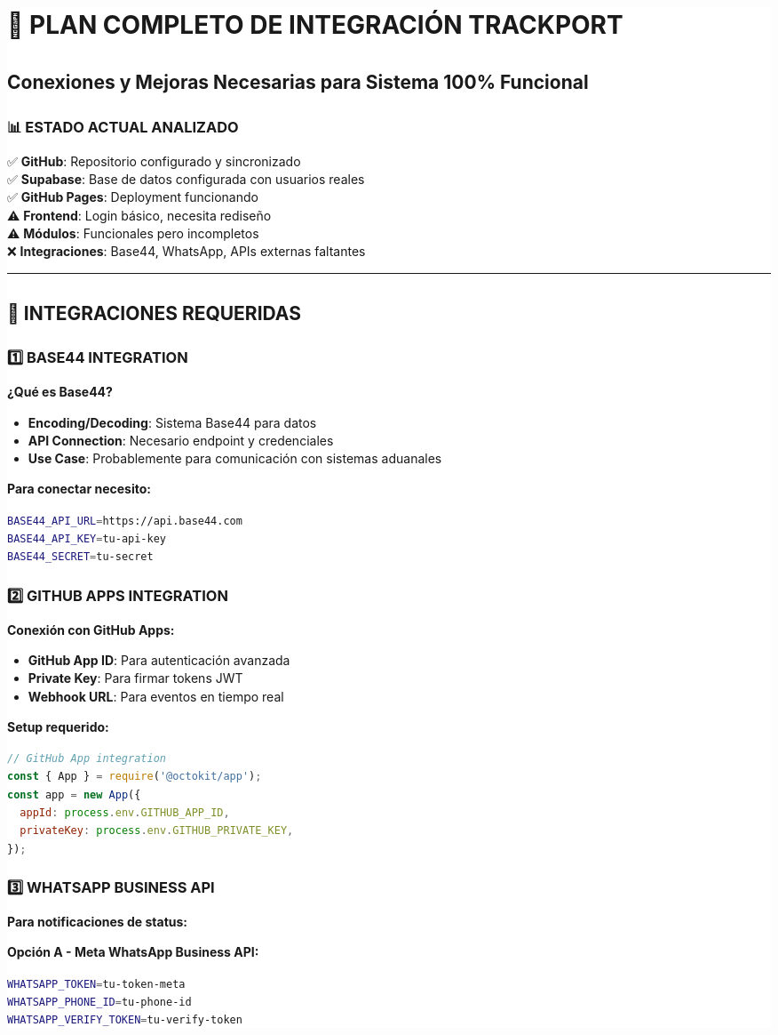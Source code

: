 # 🚀 PLAN COMPLETO DE INTEGRACIÓN TRACKPORT
## Conexiones y Mejoras Necesarias para Sistema 100% Funcional

### 📊 **ESTADO ACTUAL ANALIZADO**
✅ **GitHub**: Repositorio configurado y sincronizado  
✅ **Supabase**: Base de datos configurada con usuarios reales  
✅ **GitHub Pages**: Deployment funcionando  
⚠️ **Frontend**: Login básico, necesita rediseño  
⚠️ **Módulos**: Funcionales pero incompletos  
❌ **Integraciones**: Base44, WhatsApp, APIs externas faltantes  

---

## 🔗 **INTEGRACIONES REQUERIDAS**

### 1️⃣ **BASE44 INTEGRATION**
**¿Qué es Base44?**
- **Encoding/Decoding**: Sistema Base44 para datos
- **API Connection**: Necesario endpoint y credenciales
- **Use Case**: Probablemente para comunicación con sistemas aduanales

**Para conectar necesito:**
```bash
BASE44_API_URL=https://api.base44.com
BASE44_API_KEY=tu-api-key
BASE44_SECRET=tu-secret
```

### 2️⃣ **GITHUB APPS INTEGRATION**
**Conexión con GitHub Apps:**
- **GitHub App ID**: Para autenticación avanzada
- **Private Key**: Para firmar tokens JWT
- **Webhook URL**: Para eventos en tiempo real

**Setup requerido:**
```javascript
// GitHub App integration
const { App } = require('@octokit/app');
const app = new App({
  appId: process.env.GITHUB_APP_ID,
  privateKey: process.env.GITHUB_PRIVATE_KEY,
});
```

### 3️⃣ **WHATSAPP BUSINESS API**
**Para notificaciones de status:**

**Opción A - Meta WhatsApp Business API:**
```bash
WHATSAPP_TOKEN=tu-token-meta
WHATSAPP_PHONE_ID=tu-phone-id
WHATSAPP_VERIFY_TOKEN=tu-verify-token
```
